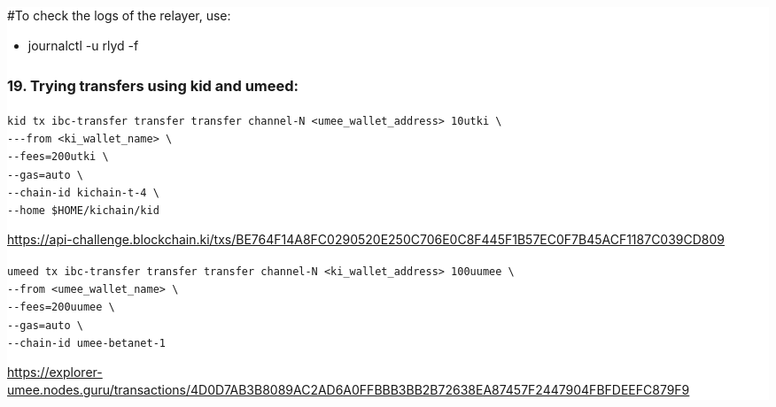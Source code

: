 #To check the logs of the relayer, use:
* journalctl -u rlyd -f

### 19. Trying transfers using kid and umeed:

```
kid tx ibc-transfer transfer transfer channel-N <umee_wallet_address> 10utki \
---from <ki_wallet_name> \
--fees=200utki \
--gas=auto \
--chain-id kichain-t-4 \
--home $HOME/kichain/kid
```
https://api-challenge.blockchain.ki/txs/BE764F14A8FC0290520E250C706E0C8F445F1B57EC0F7B45ACF1187C039CD809

```
umeed tx ibc-transfer transfer transfer channel-N <ki_wallet_address> 100uumee \
--from <umee_wallet_name> \
--fees=200uumee \
--gas=auto \
--chain-id umee-betanet-1
```

https://explorer-umee.nodes.guru/transactions/4D0D7AB3B8089AC2AD6A0FFBBB3BB2B72638EA87457F2447904FBFDEEFC879F9
